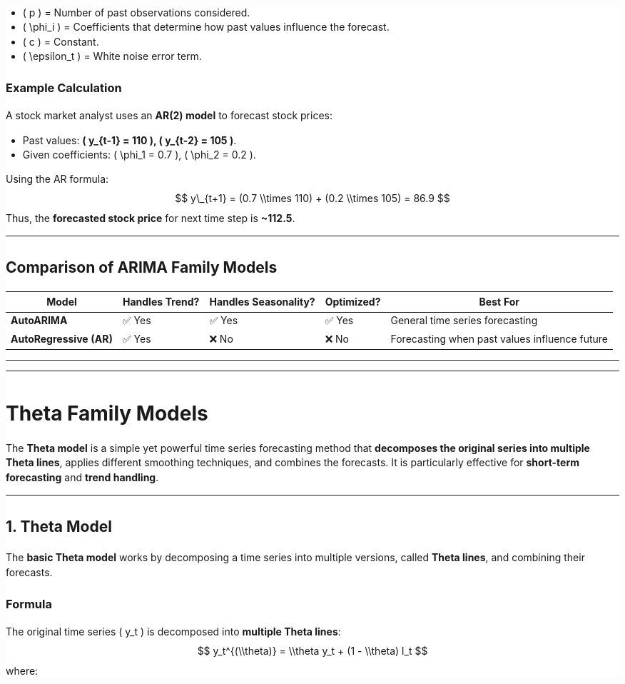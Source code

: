 - ( p ) = Number of past observations considered.
- ( \\phi_i ) = Coefficients that determine how past values influence the forecast.
- ( c ) = Constant.
- ( \\epsilon_t ) = White noise error term.

### **Example Calculation**

A stock market analyst uses an **AR(2) model** to forecast stock prices:

- Past values: **( y\_{t-1} = 110 ), ( y\_{t-2} = 105 )**.
- Given coefficients: ( \\phi_1 = 0.7 ), ( \\phi_2 = 0.2 ).

Using the AR formula:
$$
y\_{t+1} = (0.7 \\times 110) + (0.2 \\times 105) = 86.9
$$
Thus, the **forecasted stock price** for next time step is **~112.5**.

______________________________________________________________________

## **Comparison of ARIMA Family Models**

| Model                   | Handles Trend? | Handles Seasonality? | Optimized? | Best For                                      |
| ----------------------- | -------------- | -------------------- | ---------- | --------------------------------------------- |
| **AutoARIMA**           | ✅ Yes         | ✅ Yes               | ✅ Yes     | General time series forecasting               |
| **AutoRegressive (AR)** | ✅ Yes         | ❌ No                | ❌ No      | Forecasting when past values influence future |

______________________________________________________________________

______________________________________________________________________

# **Theta Family Models**

The **Theta model** is a simple yet powerful time series forecasting method that **decomposes the original series into multiple Theta lines**, applies different smoothing techniques, and combines the forecasts. It is particularly effective for **short-term forecasting** and **trend handling**.

______________________________________________________________________

## **1. Theta Model**

The **basic Theta model** works by decomposing a time series into multiple versions, called **Theta lines**, and combining their forecasts.

### **Formula**

The original time series ( y_t ) is decomposed into **multiple Theta lines**:
$$
y_t^{(\\theta)} = \\theta y_t + (1 - \\theta) l_t
$$
where:
